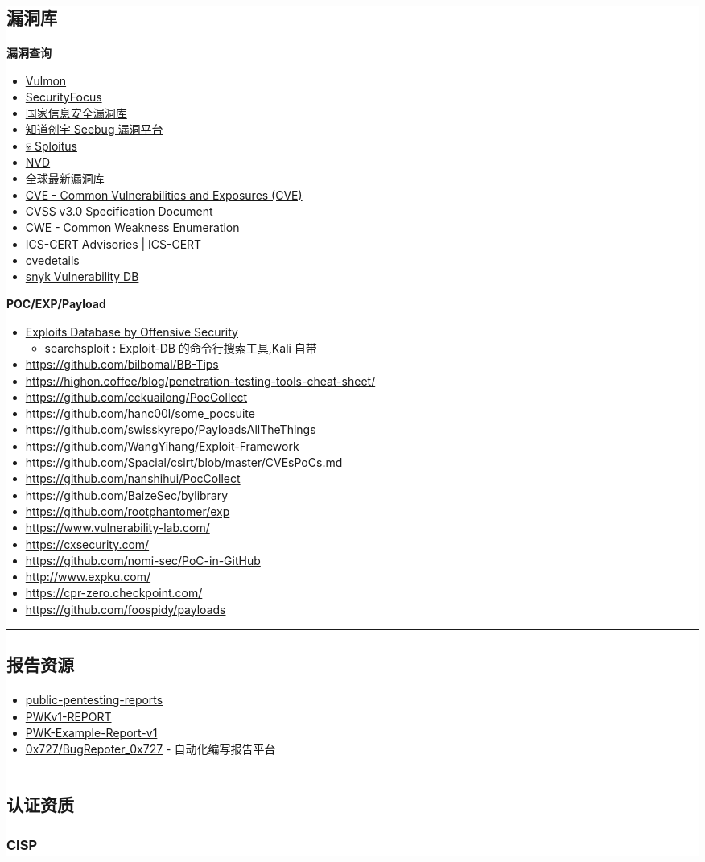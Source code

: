 
## 漏洞库

**漏洞查询**
- [Vulmon](https://vulmon.com/)
- [SecurityFocus](https://www.securityfocus.com/)
- [国家信息安全漏洞库](http://www.cnnvd.org.cn/)
- [知道创宇 Seebug 漏洞平台](https://www.seebug.org/)
- [💀 Sploitus](https://sploitus.com/)
- [NVD](https://nvd.nist.gov/)
- [全球最新漏洞库](https://www.anquanke.com/vul?page=1)
- [CVE - Common Vulnerabilities and Exposures (CVE)](https://cve.mitre.org/index.html)
- [CVSS v3.0 Specification Document](https://www.first.org/cvss/specification-document)
- [CWE - Common Weakness Enumeration](http://cwe.mitre.org/index.html)
- [ICS-CERT Advisories | ICS-CERT](https://ics-cert.us-cert.gov/advisories)
- [cvedetails](https://www.cvedetails.com/)
- [snyk Vulnerability DB](https://snyk.io/vuln)

**POC/EXP/Payload**
- [Exploits Database by Offensive Security](https://www.exploit-db.com/)
    - searchsploit : Exploit-DB 的命令行搜索工具,Kali 自带
- https://github.com/bilbomal/BB-Tips
- https://highon.coffee/blog/penetration-testing-tools-cheat-sheet/
- https://github.com/cckuailong/PocCollect
- https://github.com/hanc00l/some_pocsuite
- https://github.com/swisskyrepo/PayloadsAllTheThings
- https://github.com/WangYihang/Exploit-Framework
- https://github.com/Spacial/csirt/blob/master/CVEsPoCs.md
- https://github.com/nanshihui/PocCollect
- https://github.com/BaizeSec/bylibrary
- https://github.com/rootphantomer/exp
- https://www.vulnerability-lab.com/
- https://cxsecurity.com/
- https://github.com/nomi-sec/PoC-in-GitHub
- http://www.expku.com/
- https://cpr-zero.checkpoint.com/
- https://github.com/foospidy/payloads

---

## 报告资源

- [public-pentesting-reports](https://bowen.navisec.it/public-pentesting-reports/)
- [PWKv1-REPORT](https://www.offensive-security.com/pwk-online/PWKv1-REPORT.doc)
- [PWK-Example-Report-v1](https://www.offensive-security.com/pwk-online/PWK-Example-Report-v1.pdf)
- [0x727/BugRepoter_0x727](https://github.com/0x727/BugRepoter_0x727) - 自动化编写报告平台

---

## 认证资质
### CISP
